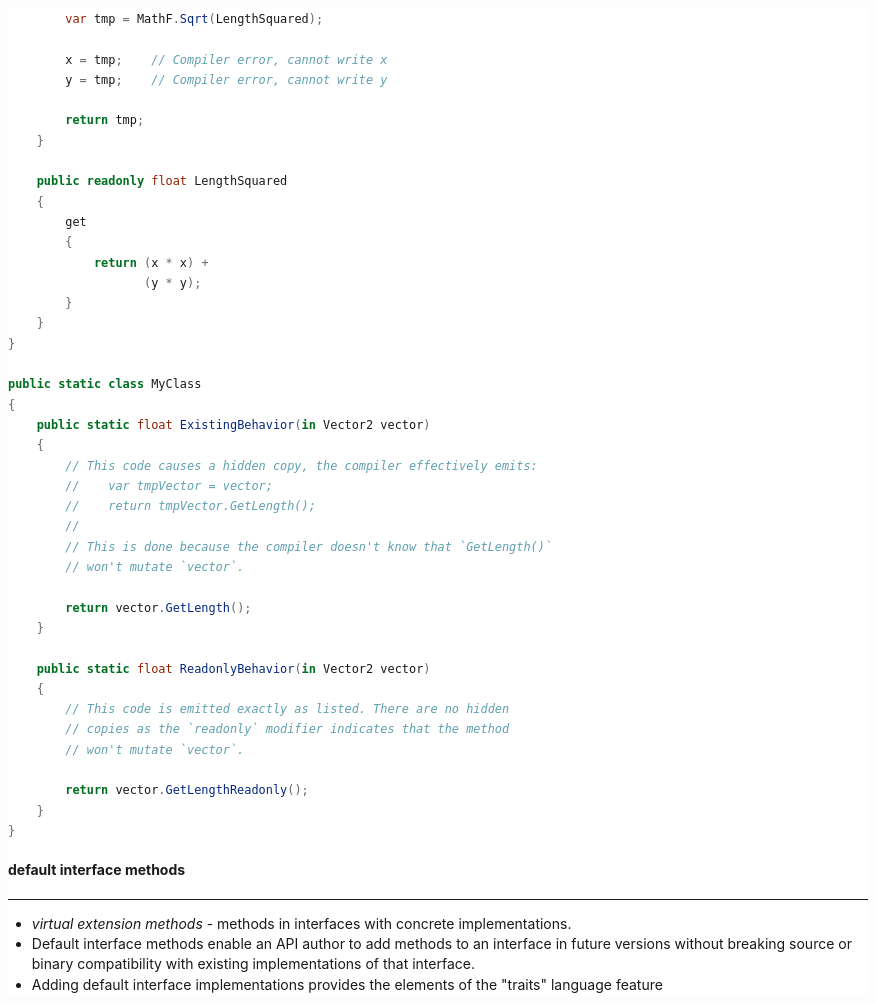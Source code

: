 ```C#
        var tmp = MathF.Sqrt(LengthSquared);

        x = tmp;    // Compiler error, cannot write x
        y = tmp;    // Compiler error, cannot write y

        return tmp;
    }

    public readonly float LengthSquared
    {
        get
        {
            return (x * x) +
                   (y * y);
        }
    }
}

public static class MyClass
{
    public static float ExistingBehavior(in Vector2 vector)
    {
        // This code causes a hidden copy, the compiler effectively emits:
        //    var tmpVector = vector;
        //    return tmpVector.GetLength();
        //
        // This is done because the compiler doesn't know that `GetLength()`
        // won't mutate `vector`.

        return vector.GetLength();
    }

    public static float ReadonlyBehavior(in Vector2 vector)
    {
        // This code is emitted exactly as listed. There are no hidden
        // copies as the `readonly` modifier indicates that the method
        // won't mutate `vector`.

        return vector.GetLengthReadonly();
    }
}
```



#### default interface methods

---

- *virtual extension methods*  - methods in interfaces with concrete implementations.
- Default interface methods enable an API author to add methods to an interface in future versions without breaking source or binary compatibility with existing implementations of that interface.
- Adding default interface implementations provides the elements of the "traits" language feature
